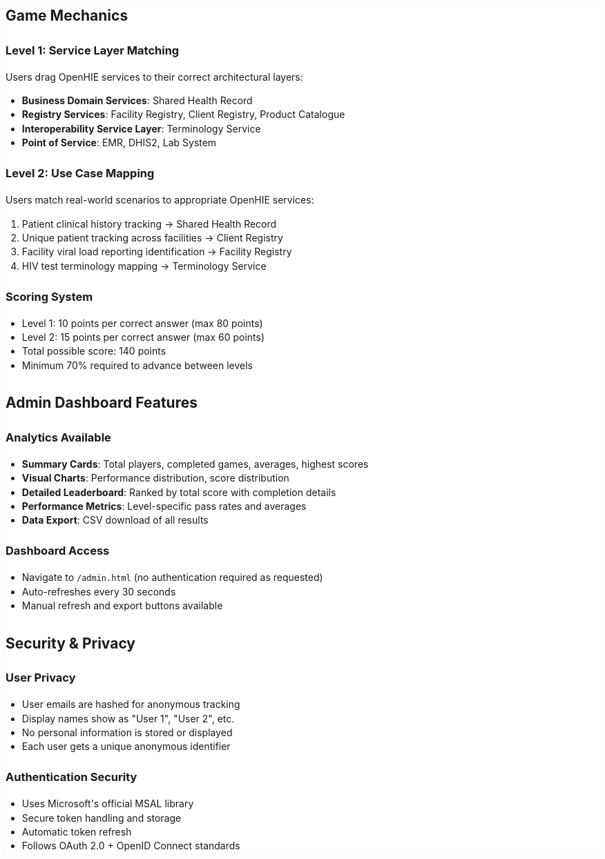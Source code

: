 ## Game Mechanics

### Level 1: Service Layer Matching
Users drag OpenHIE services to their correct architectural layers:
- **Business Domain Services**: Shared Health Record
- **Registry Services**: Facility Registry, Client Registry, Product Catalogue
- **Interoperability Service Layer**: Terminology Service
- **Point of Service**: EMR, DHIS2, Lab System

### Level 2: Use Case Mapping
Users match real-world scenarios to appropriate OpenHIE services:
1. Patient clinical history tracking → Shared Health Record
2. Unique patient tracking across facilities → Client Registry
3. Facility viral load reporting identification → Facility Registry
4. HIV test terminology mapping → Terminology Service

### Scoring System
- Level 1: 10 points per correct answer (max 80 points)
- Level 2: 15 points per correct answer (max 60 points)
- Total possible score: 140 points
- Minimum 70% required to advance between levels

## Admin Dashboard Features

### Analytics Available
- **Summary Cards**: Total players, completed games, averages, highest scores
- **Visual Charts**: Performance distribution, score distribution
- **Detailed Leaderboard**: Ranked by total score with completion details
- **Performance Metrics**: Level-specific pass rates and averages
- **Data Export**: CSV download of all results

### Dashboard Access
- Navigate to `/admin.html` (no authentication required as requested)
- Auto-refreshes every 30 seconds
- Manual refresh and export buttons available

## Security & Privacy

### User Privacy
- User emails are hashed for anonymous tracking
- Display names show as "User 1", "User 2", etc.
- No personal information is stored or displayed
- Each user gets a unique anonymous identifier

### Authentication Security
- Uses Microsoft's official MSAL library
- Secure token handling and storage
- Automatic token refresh
- Follows OAuth 2.0 + OpenID Connect standards
